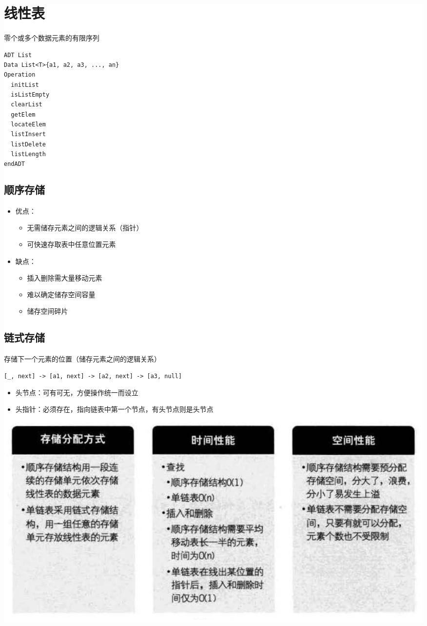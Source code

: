 # 线性表

零个或多个数据元素的有限序列

```
ADT List
Data List<T>{a1, a2, a3, ..., an}
Operation
  initList
  isListEmpty
  clearList
  getElem
  locateElem
  listInsert
  listDelete
  listLength
endADT
```

## 顺序存储

* 优点：

    * 无需储存元素之间的逻辑关系（指针）

    * 可快速存取表中任意位置元素

* 缺点：

    * 插入删除需大量移动元素

    * 难以确定储存空间容量

    * 储存空间碎片

## 链式存储

存储下一个元素的位置（储存元素之间的逻辑关系）

`[_, next] -> [a1, next] -> [a2, next] -> [a3, null]`

* 头节点：可有可无，方便操作统一而设立

* 头指针：必须存在，指向链表中第一个节点，有头节点则是头节点

![compareArrList](./images/compareArrList.png)

